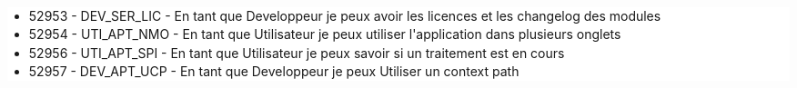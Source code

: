 - 52953  -  DEV_SER_LIC  -  En tant que Developpeur je peux avoir les licences et les changelog des modules
- 52954  -  UTI_APT_NMO  -  En tant que Utilisateur je peux utiliser l'application dans plusieurs onglets
- 52956  -  UTI_APT_SPI  -  En tant que Utilisateur je peux savoir si un traitement est en cours
- 52957  -  DEV_APT_UCP  -  En tant que Developpeur je peux Utiliser un context path
